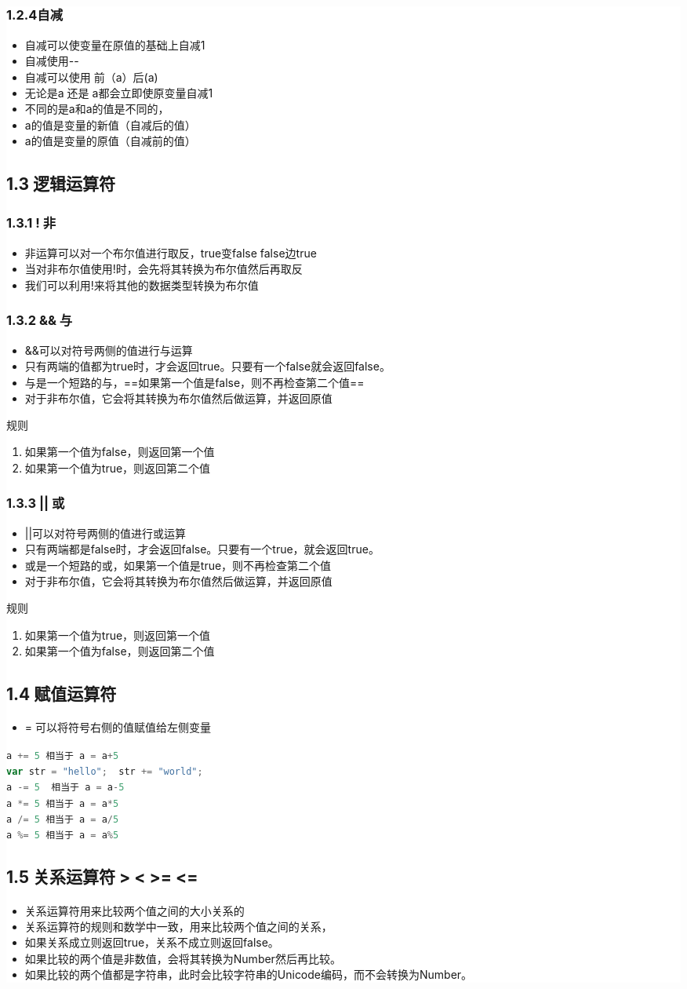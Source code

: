 ### 1.2.4自减
- 自减可以使变量在原值的基础上自减1
- 自减使用--
- 自减可以使用 前（a）后(a)
- 无论是a 还是 a都会立即使原变量自减1
- 不同的是a和a的值是不同的，
- a的值是变量的新值（自减后的值）
- a的值是变量的原值（自减前的值）

## 1.3 逻辑运算符
### 1.3.1 ! 非
- 非运算可以对一个布尔值进行取反，true变false false边true
- 当对非布尔值使用!时，会先将其转换为布尔值然后再取反
- 我们可以利用!来将其他的数据类型转换为布尔值

### 1.3.2 && 与
- &&可以对符号两侧的值进行与运算
- 只有两端的值都为true时，才会返回true。只要有一个false就会返回false。
- 与是一个短路的与，==如果第一个值是false，则不再检查第二个值==
- 对于非布尔值，它会将其转换为布尔值然后做运算，并返回原值

规则
1. 如果第一个值为false，则返回第一个值
2. 如果第一个值为true，则返回第二个值

### 1.3.3 || 或
- ||可以对符号两侧的值进行或运算
- 只有两端都是false时，才会返回false。只要有一个true，就会返回true。
- 或是一个短路的或，如果第一个值是true，则不再检查第二个值
- 对于非布尔值，它会将其转换为布尔值然后做运算，并返回原值

规则
1. 如果第一个值为true，则返回第一个值
1. 如果第一个值为false，则返回第二个值

## 1.4 赋值运算符
- = 可以将符号右侧的值赋值给左侧变量

```javascript
a += 5 相当于 a = a+5    
var str = "hello";  str += "world";
a -= 5  相当于 a = a-5
a *= 5 相当于 a = a*5
a /= 5 相当于 a = a/5
a %= 5 相当于 a = a%5
```

## 1.5 关系运算符 > < >= <=
- 关系运算符用来比较两个值之间的大小关系的
- 关系运算符的规则和数学中一致，用来比较两个值之间的关系，
- 如果关系成立则返回true，关系不成立则返回false。
- 如果比较的两个值是非数值，会将其转换为Number然后再比较。
- 如果比较的两个值都是字符串，此时会比较字符串的Unicode编码，而不会转换为Number。
